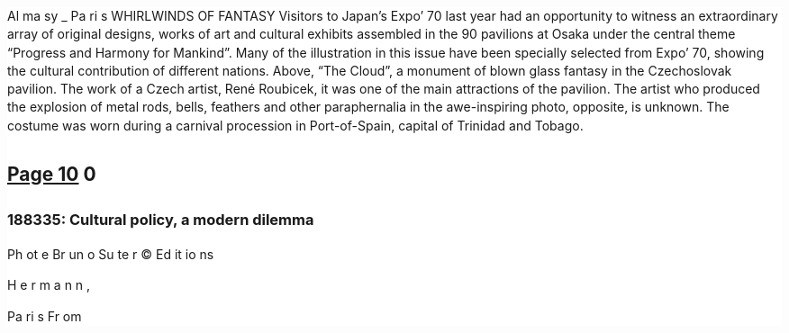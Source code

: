 Al
ma
sy
_ 
Pa
ri
s 
WHIRLWINDS OF FANTASY 
Visitors to Japan’s Expo’ 70 last year had an opportunity to witness an extraordinary 
array of original designs, works of art and cultural exhibits assembled in the 90 pavilions 
at Osaka under the central theme “Progress and Harmony for Mankind”. Many of the 
illustration in this issue have been specially selected from Expo’ 70, showing the cultural 
contribution of different nations. Above, “The Cloud”, a monument of blown glass 
fantasy in the Czechoslovak pavilion. The work of a Czech artist, René Roubicek, it was 
one of the main attractions of the pavilion. The artist who produced the explosion of 
metal rods, bells, feathers and other paraphernalia in the awe-inspiring photo, opposite, is 
unknown. The costume was worn during a carnival procession in Port-of-Spain, 
capital of Trinidad and Tobago.

## [Page 10](052770engo.pdf#page=10) 0

### 188335: Cultural policy, a modern dilemma

Ph
ot
e 
Br
un
o 
Su
te
r 
© 
Ed
it
io
ns
 
H
e
r
m
a
n
n
,
 
Pa
ri
s 
Fr
om
 